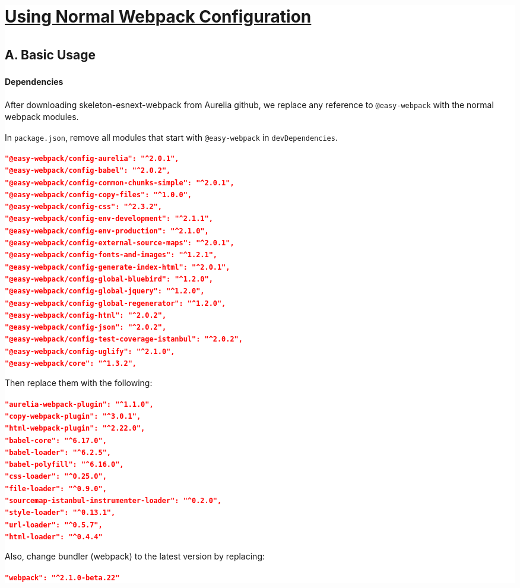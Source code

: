 # [Using Normal Webpack Configuration](aurelia-doc://section/7/version/1.0.0)

## A. Basic Usage

#### Dependencies

After downloading skeleton-esnext-webpack from Aurelia github, we replace any reference to `@easy-webpack` with the normal webpack modules.

In `package.json`,  remove all modules that start with `@easy-webpack` in `devDependencies`.

```json
"@easy-webpack/config-aurelia": "^2.0.1",
"@easy-webpack/config-babel": "^2.0.2",
"@easy-webpack/config-common-chunks-simple": "^2.0.1",
"@easy-webpack/config-copy-files": "^1.0.0",
"@easy-webpack/config-css": "^2.3.2",
"@easy-webpack/config-env-development": "^2.1.1",
"@easy-webpack/config-env-production": "^2.1.0",
"@easy-webpack/config-external-source-maps": "^2.0.1",
"@easy-webpack/config-fonts-and-images": "^1.2.1",
"@easy-webpack/config-generate-index-html": "^2.0.1",
"@easy-webpack/config-global-bluebird": "^1.2.0",
"@easy-webpack/config-global-jquery": "^1.2.0",
"@easy-webpack/config-global-regenerator": "^1.2.0",
"@easy-webpack/config-html": "^2.0.2",
"@easy-webpack/config-json": "^2.0.2",
"@easy-webpack/config-test-coverage-istanbul": "^2.0.2",
"@easy-webpack/config-uglify": "^2.1.0",
"@easy-webpack/core": "^1.3.2",
```

Then replace them with the following:

```json
"aurelia-webpack-plugin": "^1.1.0",
"copy-webpack-plugin": "^3.0.1",
"html-webpack-plugin": "^2.22.0",
"babel-core": "^6.17.0",
"babel-loader": "^6.2.5",
"babel-polyfill": "^6.16.0",
"css-loader": "^0.25.0",
"file-loader": "^0.9.0",
"sourcemap-istanbul-instrumenter-loader": "^0.2.0",
"style-loader": "^0.13.1",
"url-loader": "^0.5.7",
"html-loader": "^0.4.4"
```

Also, change bundler (webpack) to the latest version by replacing:

```json
"webpack": "^2.1.0-beta.22"
```
